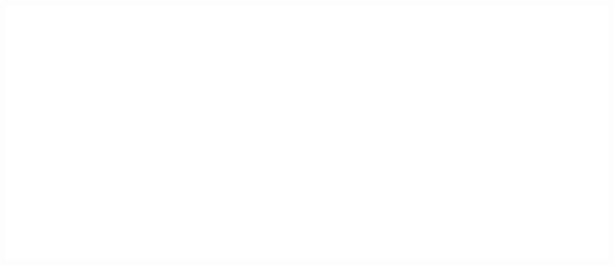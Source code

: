   
  

</td>

<td style="border-right: 0.5pt solid ; " align="left" valign="top" charoff="50">

 

</td>

<td style="border-right: 0.5pt solid ; " align="left" valign="top" charoff="50">

 

</td>

<td style="border-right: 0.5pt solid ; " align="left" valign="top" charoff="50">

 

</td>

<td style="border-right: 0.5pt solid ; " align="left" valign="top" charoff="50">

 

</td>

<td style="border-right: 0.5pt solid ; " align="left" valign="top" charoff="50">

 

</td>

<td style="border-right: 0.5pt solid ; " align="left" valign="top" charoff="50">

 

</td>

<td style="border-right: 0.5pt solid ; " align="left" valign="top" charoff="50">

 

</td>

<td style="border-right: 0.5pt solid ; " align="left" valign="top" charoff="50">

 

</td>

<td style="border-right: 0.5pt solid ; " align="left" valign="top" charoff="50">

 

</td>

<td style="border-right: 0.5pt solid ; " align="left" valign="top" charoff="50">

 

</td>

<td style="border-right: 0.5pt solid ; " align="left" valign="top" charoff="50">

 

</td>

<td style="border-right: 0.5pt solid ; " align="left" valign="top" charoff="50">
